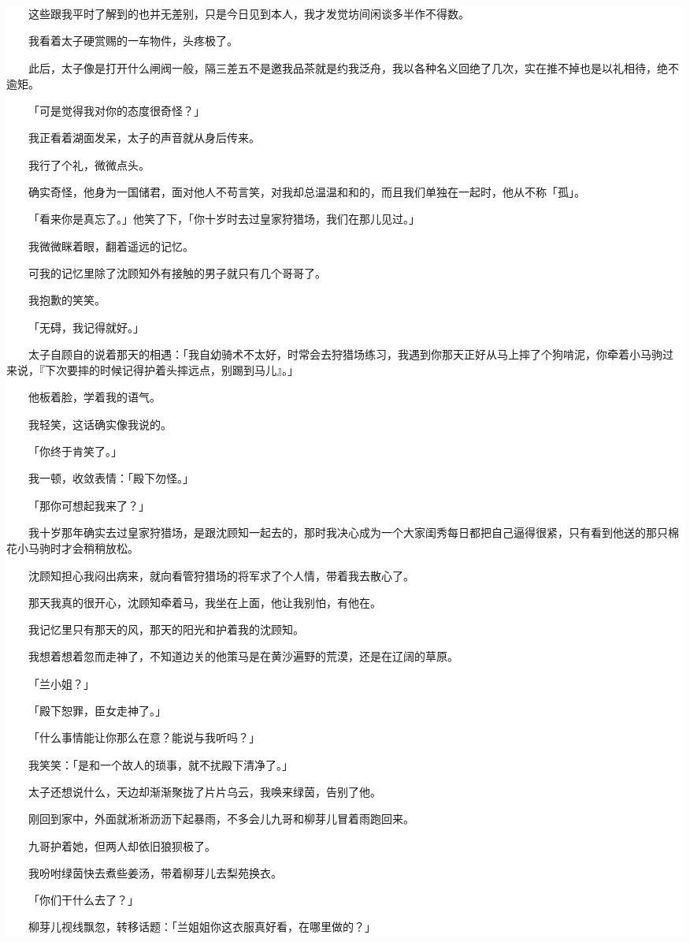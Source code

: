 &emsp;&emsp;这些跟我平时了解到的也并无差别，只是今日见到本人，我才发觉坊间闲谈多半作不得数。  
  
&emsp;&emsp;我看着太子硬赏赐的一车物件，头疼极了。  
  
&emsp;&emsp;此后，太子像是打开什么闸阀一般，隔三差五不是邀我品茶就是约我泛舟，我以各种名义回绝了几次，实在推不掉也是以礼相待，绝不逾矩。  
  
&emsp;&emsp;「可是觉得我对你的态度很奇怪？」  
  
&emsp;&emsp;我正看着湖面发呆，太子的声音就从身后传来。  
  
&emsp;&emsp;我行了个礼，微微点头。  
  
&emsp;&emsp;确实奇怪，他身为一国储君，面对他人不苟言笑，对我却总温温和和的，而且我们单独在一起时，他从不称「孤」。  
  
&emsp;&emsp;「看来你是真忘了。」他笑了下，「你十岁时去过皇家狩猎场，我们在那儿见过。」  
  
&emsp;&emsp;我微微眯着眼，翻着遥远的记忆。  
  
&emsp;&emsp;可我的记忆里除了沈顾知外有接触的男子就只有几个哥哥了。  
  
&emsp;&emsp;我抱歉的笑笑。  
  
&emsp;&emsp;「无碍，我记得就好。」  
  
&emsp;&emsp;太子自顾自的说着那天的相遇：「我自幼骑术不太好，时常会去狩猎场练习，我遇到你那天正好从马上摔了个狗啃泥，你牵着小马驹过来说，『下次要摔的时候记得护着头摔远点，别踢到马儿』。」  
  
&emsp;&emsp;他板着脸，学着我的语气。  
  
&emsp;&emsp;我轻笑，这话确实像我说的。  
  
&emsp;&emsp;「你终于肯笑了。」  
  
&emsp;&emsp;我一顿，收敛表情：「殿下勿怪。」  
  
&emsp;&emsp;「那你可想起我来了？」  
  
&emsp;&emsp;我十岁那年确实去过皇家狩猎场，是跟沈顾知一起去的，那时我决心成为一个大家闺秀每日都把自己逼得很紧，只有看到他送的那只棉花小马驹时才会稍稍放松。  
  
&emsp;&emsp;沈顾知担心我闷出病来，就向看管狩猎场的将军求了个人情，带着我去散心了。  
  
&emsp;&emsp;那天我真的很开心，沈顾知牵着马，我坐在上面，他让我别怕，有他在。  
  
&emsp;&emsp;我记忆里只有那天的风，那天的阳光和护着我的沈顾知。  
  
&emsp;&emsp;我想着想着忽而走神了，不知道边关的他策马是在黄沙遍野的荒漠，还是在辽阔的草原。  
  
&emsp;&emsp;「兰小姐？」  
  
&emsp;&emsp;「殿下恕罪，臣女走神了。」  
  
&emsp;&emsp;「什么事情能让你那么在意？能说与我听吗？」  
  
&emsp;&emsp;我笑笑：「是和一个故人的琐事，就不扰殿下清净了。」  
  
&emsp;&emsp;太子还想说什么，天边却渐渐聚拢了片片乌云，我唤来绿茵，告别了他。  
  
&emsp;&emsp;刚回到家中，外面就淅淅沥沥下起暴雨，不多会儿九哥和柳芽儿冒着雨跑回来。  
  
&emsp;&emsp;九哥护着她，但两人却依旧狼狈极了。  
  
&emsp;&emsp;我吩咐绿茵快去煮些姜汤，带着柳芽儿去梨苑换衣。  
  
&emsp;&emsp;「你们干什么去了？」  
  
&emsp;&emsp;柳芽儿视线飘忽，转移话题：「兰姐姐你这衣服真好看，在哪里做的？」  
  